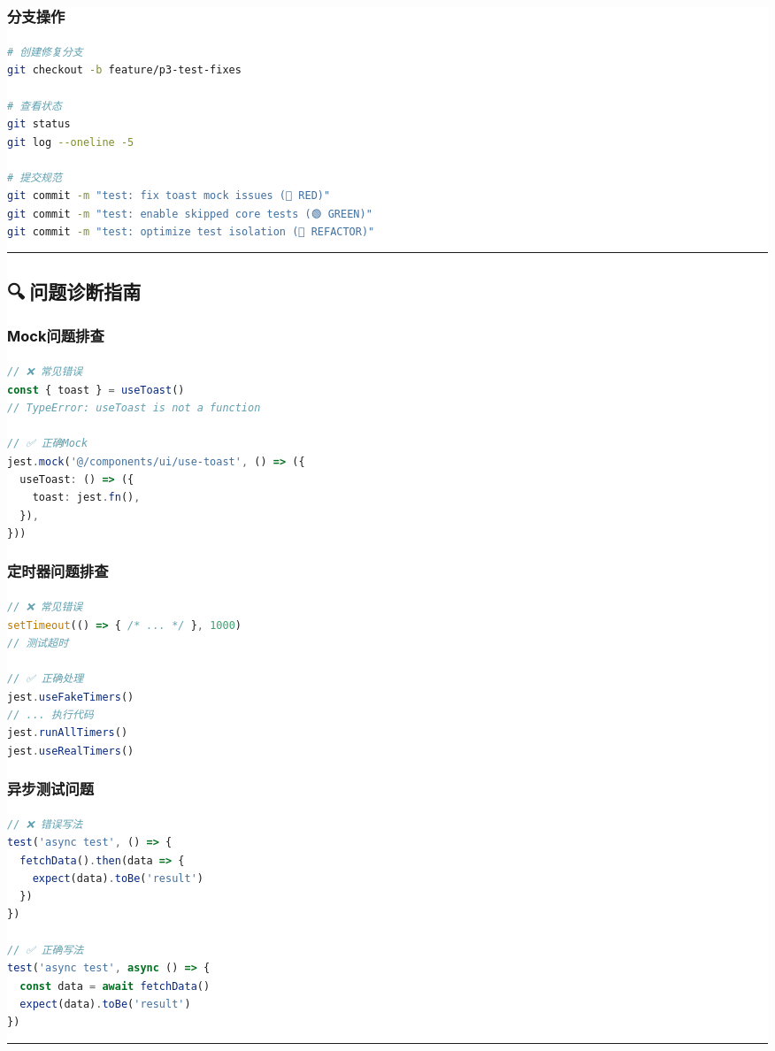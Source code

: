### 分支操作
```bash
# 创建修复分支
git checkout -b feature/p3-test-fixes

# 查看状态
git status
git log --oneline -5

# 提交规范
git commit -m "test: fix toast mock issues (🔴 RED)"
git commit -m "test: enable skipped core tests (🟢 GREEN)"
git commit -m "test: optimize test isolation (🔵 REFACTOR)"
```

---

## 🔍 问题诊断指南

### Mock问题排查
```typescript
// ❌ 常见错误
const { toast } = useToast()
// TypeError: useToast is not a function

// ✅ 正确Mock
jest.mock('@/components/ui/use-toast', () => ({
  useToast: () => ({
    toast: jest.fn(),
  }),
}))
```

### 定时器问题排查
```typescript
// ❌ 常见错误
setTimeout(() => { /* ... */ }, 1000)
// 测试超时

// ✅ 正确处理
jest.useFakeTimers()
// ... 执行代码
jest.runAllTimers()
jest.useRealTimers()
```

### 异步测试问题
```typescript
// ❌ 错误写法
test('async test', () => {
  fetchData().then(data => {
    expect(data).toBe('result')
  })
})

// ✅ 正确写法
test('async test', async () => {
  const data = await fetchData()
  expect(data).toBe('result')
})
```

---